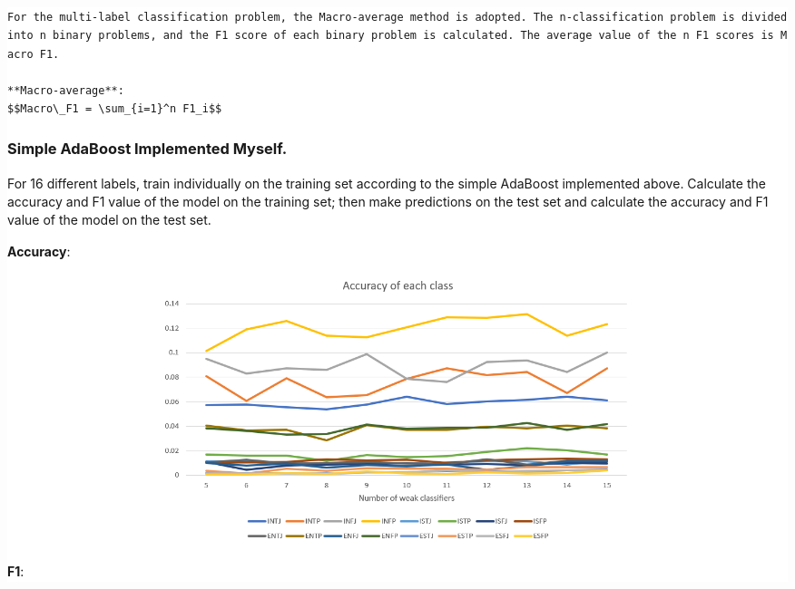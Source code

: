     For the multi-label classification problem, the Macro-average method is adopted. The n-classification problem is divided into n binary problems, and the F1 score of each binary problem is calculated. The average value of the n F1 scores is Macro F1.

    **Macro-average**:
    $$Macro\_F1 = \sum_{i=1}^n F1_i$$


### Simple AdaBoost Implemented Myself.
For 16 different labels, train individually on the training set according to the simple AdaBoost implemented above. Calculate the accuracy and F1 value of the model on the training set; then make predictions on the test set and calculate the accuracy and F1 value of the model on the test set.

**Accuracy**:
<center><img src="./images/out1.png" width="600" height="300" alt="accuracy"></center>

**F1**: